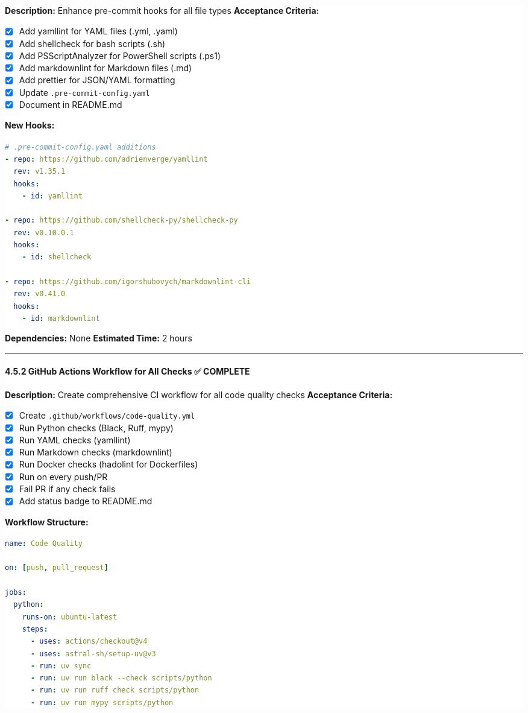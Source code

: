 **Description:** Enhance pre-commit hooks for all file types
**Acceptance Criteria:**

- [x] Add yamllint for YAML files (.yml, .yaml)
- [x] Add shellcheck for bash scripts (.sh)
- [x] Add PSScriptAnalyzer for PowerShell scripts (.ps1)
- [x] Add markdownlint for Markdown files (.md)
- [x] Add prettier for JSON/YAML formatting
- [x] Update `.pre-commit-config.yaml`
- [x] Document in README.md

**New Hooks:**

```yaml
# .pre-commit-config.yaml additions
- repo: https://github.com/adrienverge/yamllint
  rev: v1.35.1
  hooks:
    - id: yamllint

- repo: https://github.com/shellcheck-py/shellcheck-py
  rev: v0.10.0.1
  hooks:
    - id: shellcheck

- repo: https://github.com/igorshubovych/markdownlint-cli
  rev: v0.41.0
  hooks:
    - id: markdownlint
```

**Dependencies:** None
**Estimated Time:** 2 hours

---

#### 4.5.2 GitHub Actions Workflow for All Checks ✅ COMPLETE

**Description:** Create comprehensive CI workflow for all code quality checks
**Acceptance Criteria:**

- [x] Create `.github/workflows/code-quality.yml`
- [x] Run Python checks (Black, Ruff, mypy)
- [x] Run YAML checks (yamllint)
- [x] Run Markdown checks (markdownlint)
- [x] Run Docker checks (hadolint for Dockerfiles)
- [x] Run on every push/PR
- [x] Fail PR if any check fails
- [x] Add status badge to README.md

**Workflow Structure:**

```yaml
name: Code Quality

on: [push, pull_request]

jobs:
  python:
    runs-on: ubuntu-latest
    steps:
      - uses: actions/checkout@v4
      - uses: astral-sh/setup-uv@v3
      - run: uv sync
      - run: uv run black --check scripts/python
      - run: uv run ruff check scripts/python
      - run: uv run mypy scripts/python
```
